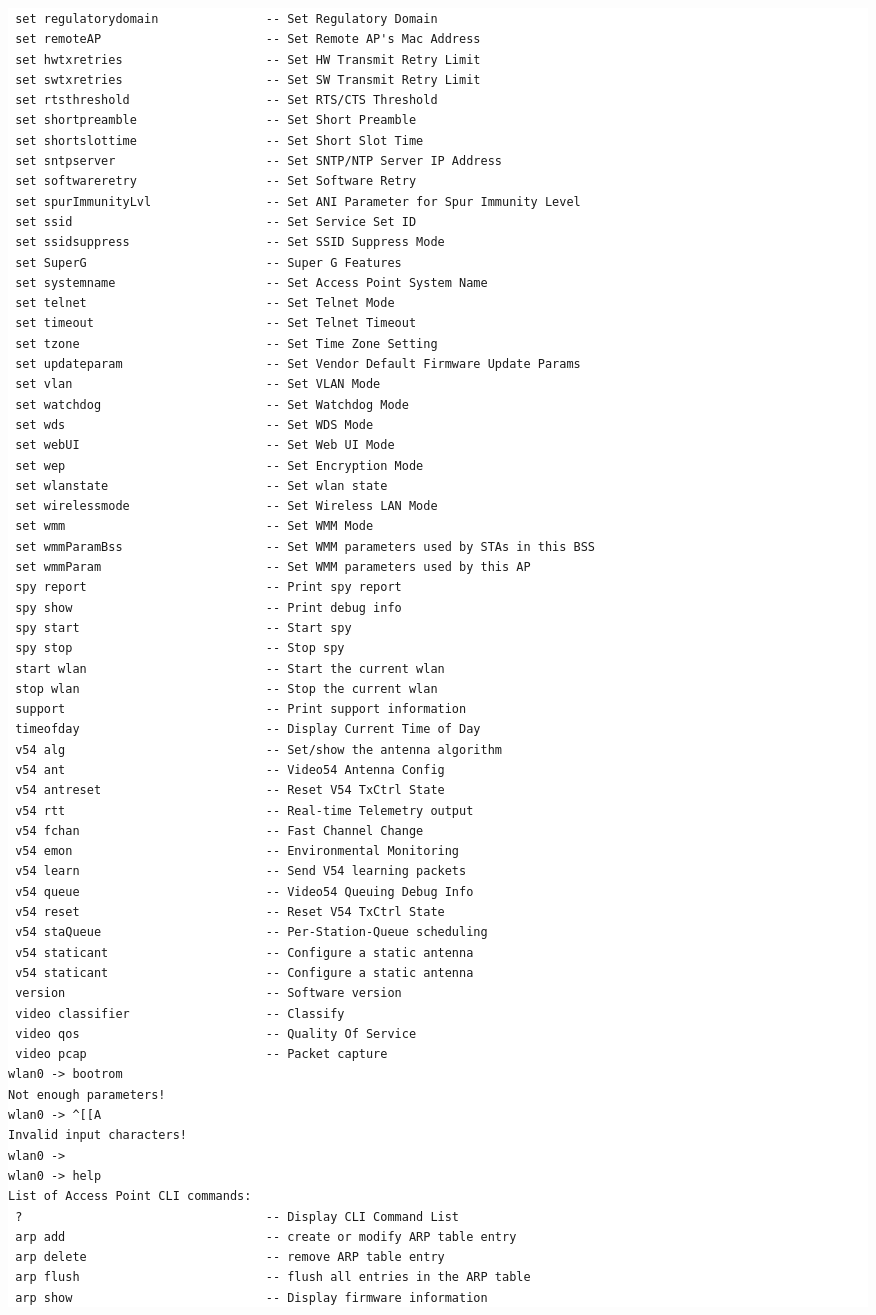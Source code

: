      set regulatorydomain               -- Set Regulatory Domain
     set remoteAP                       -- Set Remote AP's Mac Address
     set hwtxretries                    -- Set HW Transmit Retry Limit
     set swtxretries                    -- Set SW Transmit Retry Limit
     set rtsthreshold                   -- Set RTS/CTS Threshold
     set shortpreamble                  -- Set Short Preamble
     set shortslottime                  -- Set Short Slot Time
     set sntpserver                     -- Set SNTP/NTP Server IP Address
     set softwareretry                  -- Set Software Retry
     set spurImmunityLvl                -- Set ANI Parameter for Spur Immunity Level
     set ssid                           -- Set Service Set ID
     set ssidsuppress                   -- Set SSID Suppress Mode
     set SuperG                         -- Super G Features 
     set systemname                     -- Set Access Point System Name
     set telnet                         -- Set Telnet Mode
     set timeout                        -- Set Telnet Timeout
     set tzone                          -- Set Time Zone Setting
     set updateparam                    -- Set Vendor Default Firmware Update Params
     set vlan                           -- Set VLAN Mode
     set watchdog                       -- Set Watchdog Mode
     set wds                            -- Set WDS Mode
     set webUI                          -- Set Web UI Mode
     set wep                            -- Set Encryption Mode
     set wlanstate                      -- Set wlan state
     set wirelessmode                   -- Set Wireless LAN Mode
     set wmm                            -- Set WMM Mode
     set wmmParamBss                    -- Set WMM parameters used by STAs in this BSS
     set wmmParam                       -- Set WMM parameters used by this AP
     spy report                         -- Print spy report
     spy show                           -- Print debug info
     spy start                          -- Start spy
     spy stop                           -- Stop spy
     start wlan                         -- Start the current wlan
     stop wlan                          -- Stop the current wlan
     support                            -- Print support information
     timeofday                          -- Display Current Time of Day
     v54 alg                            -- Set/show the antenna algorithm
     v54 ant                            -- Video54 Antenna Config
     v54 antreset                       -- Reset V54 TxCtrl State
     v54 rtt                            -- Real-time Telemetry output
     v54 fchan                          -- Fast Channel Change
     v54 emon                           -- Environmental Monitoring
     v54 learn                          -- Send V54 learning packets
     v54 queue                          -- Video54 Queuing Debug Info
     v54 reset                          -- Reset V54 TxCtrl State
     v54 staQueue                       -- Per-Station-Queue scheduling
     v54 staticant                      -- Configure a static antenna
     v54 staticant                      -- Configure a static antenna
     version                            -- Software version
     video classifier                   -- Classify
     video qos                          -- Quality Of Service
     video pcap                         -- Packet capture
    wlan0 -> bootrom
    Not enough parameters!
    wlan0 -> ^[[A
    Invalid input characters!
    wlan0 -> 
    wlan0 -> help
    List of Access Point CLI commands:
     ?                                  -- Display CLI Command List
     arp add                            -- create or modify ARP table entry
     arp delete                         -- remove ARP table entry
     arp flush                          -- flush all entries in the ARP table
     arp show                           -- Display firmware information